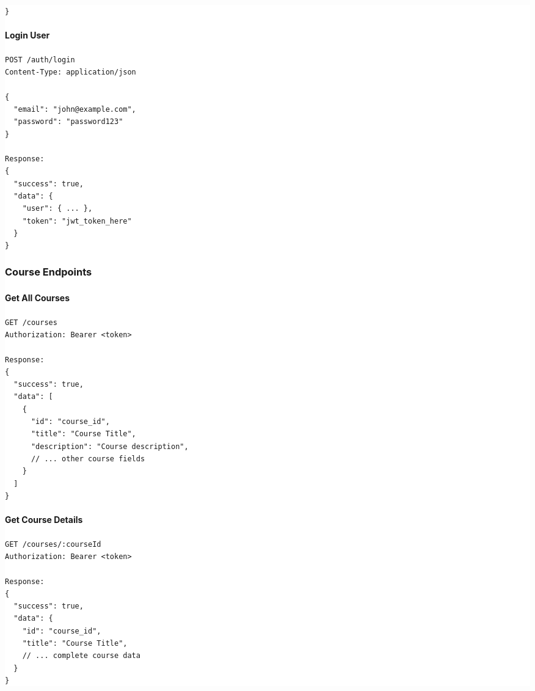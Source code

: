 ```http
}
```

#### Login User
```http
POST /auth/login
Content-Type: application/json

{
  "email": "john@example.com",
  "password": "password123"
}

Response:
{
  "success": true,
  "data": {
    "user": { ... },
    "token": "jwt_token_here"
  }
}
```

### Course Endpoints

#### Get All Courses
```http
GET /courses
Authorization: Bearer <token>

Response:
{
  "success": true,
  "data": [
    {
      "id": "course_id",
      "title": "Course Title",
      "description": "Course description",
      // ... other course fields
    }
  ]
}
```

#### Get Course Details
```http
GET /courses/:courseId
Authorization: Bearer <token>

Response:
{
  "success": true,
  "data": {
    "id": "course_id",
    "title": "Course Title",
    // ... complete course data
  }
}
```
